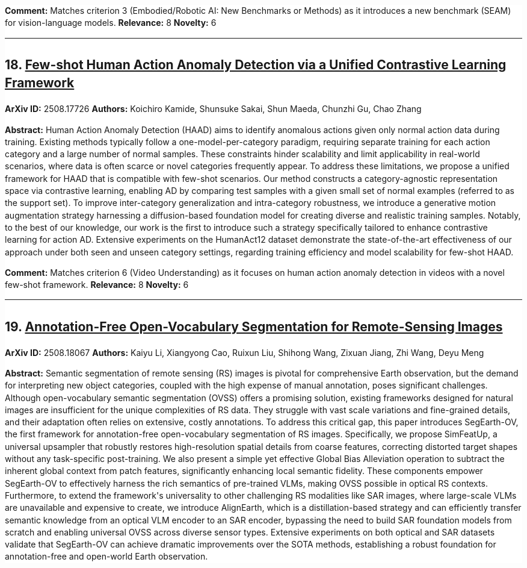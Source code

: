 **Comment:** Matches criterion 3 (Embodied/Robotic AI: New Benchmarks or Methods) as it introduces a new benchmark (SEAM) for vision-language models.
**Relevance:** 8
**Novelty:** 6

---

## 18. [Few-shot Human Action Anomaly Detection via a Unified Contrastive Learning Framework](https://arxiv.org/abs/2508.17726) <a id="link18"></a>
**ArXiv ID:** 2508.17726
**Authors:** Koichiro Kamide, Shunsuke Sakai, Shun Maeda, Chunzhi Gu, Chao Zhang

**Abstract:**  Human Action Anomaly Detection (HAAD) aims to identify anomalous actions given only normal action data during training. Existing methods typically follow a one-model-per-category paradigm, requiring separate training for each action category and a large number of normal samples. These constraints hinder scalability and limit applicability in real-world scenarios, where data is often scarce or novel categories frequently appear. To address these limitations, we propose a unified framework for HAAD that is compatible with few-shot scenarios. Our method constructs a category-agnostic representation space via contrastive learning, enabling AD by comparing test samples with a given small set of normal examples (referred to as the support set). To improve inter-category generalization and intra-category robustness, we introduce a generative motion augmentation strategy harnessing a diffusion-based foundation model for creating diverse and realistic training samples. Notably, to the best of our knowledge, our work is the first to introduce such a strategy specifically tailored to enhance contrastive learning for action AD. Extensive experiments on the HumanAct12 dataset demonstrate the state-of-the-art effectiveness of our approach under both seen and unseen category settings, regarding training efficiency and model scalability for few-shot HAAD.

**Comment:** Matches criterion 6 (Video Understanding) as it focuses on human action anomaly detection in videos with a novel few-shot framework.
**Relevance:** 8
**Novelty:** 6

---

## 19. [Annotation-Free Open-Vocabulary Segmentation for Remote-Sensing Images](https://arxiv.org/abs/2508.18067) <a id="link19"></a>
**ArXiv ID:** 2508.18067
**Authors:** Kaiyu Li, Xiangyong Cao, Ruixun Liu, Shihong Wang, Zixuan Jiang, Zhi Wang, Deyu Meng

**Abstract:**  Semantic segmentation of remote sensing (RS) images is pivotal for comprehensive Earth observation, but the demand for interpreting new object categories, coupled with the high expense of manual annotation, poses significant challenges. Although open-vocabulary semantic segmentation (OVSS) offers a promising solution, existing frameworks designed for natural images are insufficient for the unique complexities of RS data. They struggle with vast scale variations and fine-grained details, and their adaptation often relies on extensive, costly annotations. To address this critical gap, this paper introduces SegEarth-OV, the first framework for annotation-free open-vocabulary segmentation of RS images. Specifically, we propose SimFeatUp, a universal upsampler that robustly restores high-resolution spatial details from coarse features, correcting distorted target shapes without any task-specific post-training. We also present a simple yet effective Global Bias Alleviation operation to subtract the inherent global context from patch features, significantly enhancing local semantic fidelity. These components empower SegEarth-OV to effectively harness the rich semantics of pre-trained VLMs, making OVSS possible in optical RS contexts. Furthermore, to extend the framework's universality to other challenging RS modalities like SAR images, where large-scale VLMs are unavailable and expensive to create, we introduce AlignEarth, which is a distillation-based strategy and can efficiently transfer semantic knowledge from an optical VLM encoder to an SAR encoder, bypassing the need to build SAR foundation models from scratch and enabling universal OVSS across diverse sensor types. Extensive experiments on both optical and SAR datasets validate that SegEarth-OV can achieve dramatic improvements over the SOTA methods, establishing a robust foundation for annotation-free and open-world Earth observation.

